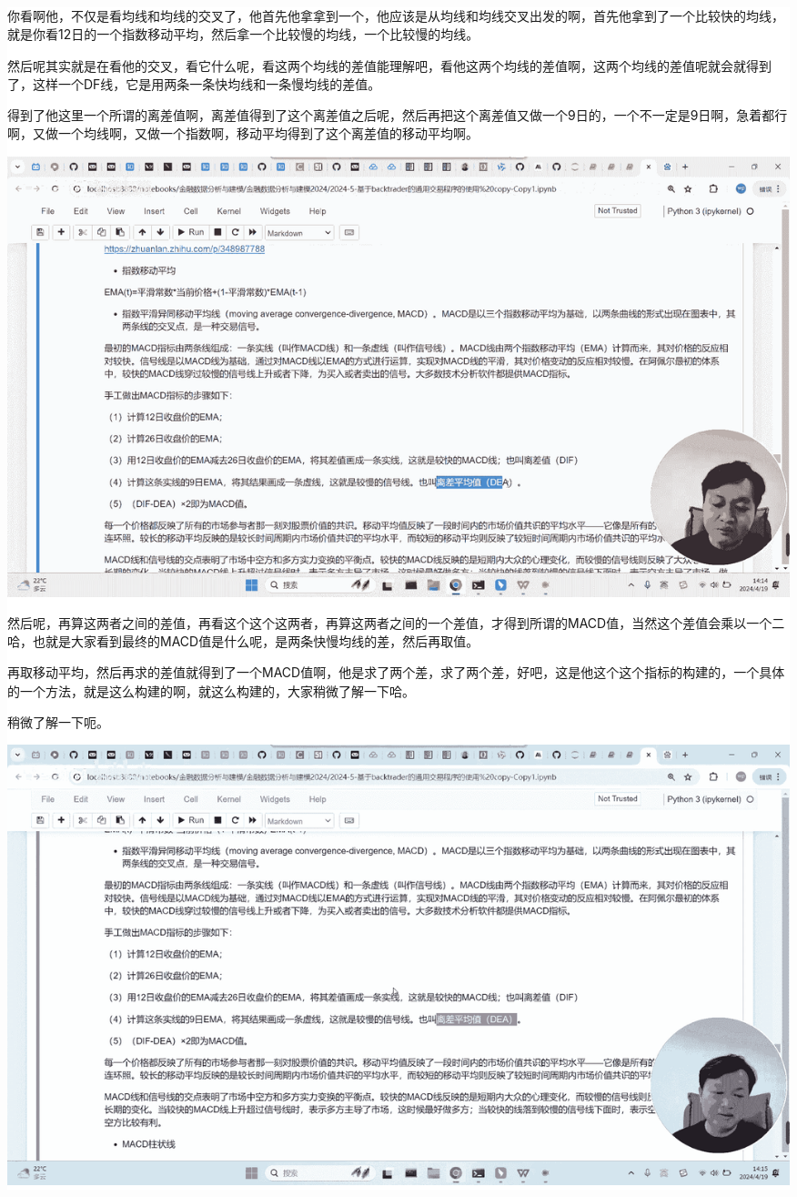 你看啊他，不仅是看均线和均线的交叉了，他首先他拿拿到一个，他应该是从均线和均线交叉出发的啊，首先他拿到了一个比较快的均线，就是你看12日的一个指数移动平均，然后拿一个比较慢的均线，一个比较慢的均线。

然后呢其实就是在看他的交叉，看它什么呢，看这两个均线的差值能理解吧，看他这两个均线的差值啊，这两个均线的差值呢就会就得到了，这样一个DF线，它是用两条一条快均线和一条慢均线的差值。

得到了他这里一个所谓的离差值啊，离差值得到了这个离差值之后呢，然后再把这个离差值又做一个9日的，一个不一定是9日啊，急着都行啊，又做一个均线啊，又做一个指数啊，移动平均得到了这个离差值的移动平均啊。



![](img/f643c4b9ce67a6ef7c2bae6c0324e816_19.png)

然后呢，再算这两者之间的差值，再看这个这个这两者，再算这两者之间的一个差值，才得到所谓的MACD值，当然这个差值会乘以一个二哈，也就是大家看到最终的MACD值是什么呢，是两条快慢均线的差，然后再取值。

再取移动平均，然后再求的差值就得到了一个MACD值啊，他是求了两个差，求了两个差，好吧，这是他这个这个指标的构建的，一个具体的一个方法，就是这么构建的啊，就这么构建的，大家稍微了解一下哈。

稍微了解一下呃。

![](img/f643c4b9ce67a6ef7c2bae6c0324e816_21.png)
